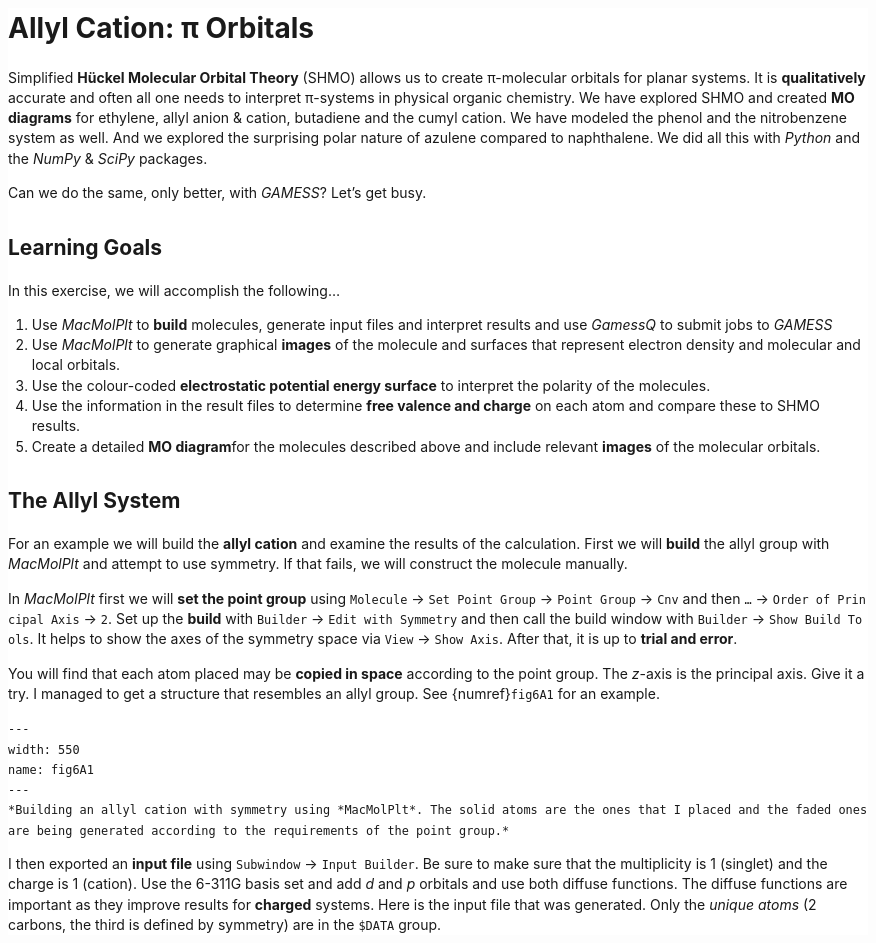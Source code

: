 # Allyl Cation: &pi; Orbitals

Simplified **Hückel Molecular Orbital Theory** (SHMO) allows us to create &pi;-molecular orbitals for planar systems. It is **qualitatively** accurate and often all one needs to interpret &pi;-systems in physical organic chemistry. We have explored SHMO and created **MO diagrams** for ethylene, allyl anion & cation, butadiene and the cumyl cation. We have modeled the phenol and the nitrobenzene system as well. And we explored the surprising polar nature of azulene compared to naphthalene. We did all this with *Python* and the *NumPy* \& *SciPy* packages.

Can we do the same, only better, with *GAMESS*? Let’s get busy.

## Learning Goals

In this exercise, we will accomplish the following…

1.	Use *MacMolPlt* to **build** molecules, generate input files and interpret results and use *GamessQ* to submit jobs to *GAMESS*
2.	Use *MacMolPlt* to generate graphical **images** of the molecule and surfaces that represent electron density and molecular and local orbitals. 
3.	Use the colour-coded **electrostatic potential energy surface** to interpret the polarity of the molecules. 
4.	Use the information in the result files to determine **free valence and charge** on each atom and compare these to SHMO results.
5.	Create a detailed **MO diagram**for the molecules described above and include relevant **images** of the molecular orbitals.

## The Allyl System

For an example we will build the **allyl cation** and examine the results of the calculation. First we will **build** the allyl group with *MacMolPlt* and attempt to use symmetry. If that fails, we will construct the molecule manually.

In *MacMolPlt* first we will **set the point group** using `Molecule` &rarr; `Set Point Group` &rarr; `Point Group` &rarr; `Cnv` and then `…` &rarr; `Order of Principal Axis` &rarr; `2`. Set up the **build** with `Builder` &rarr; `Edit with Symmetry` and then call the build window with `Builder` &rarr; `Show Build Tools`. It helps to show the axes of the symmetry space via `View` &rarr; `Show Axis`. After that, it is up to **trial and error**.

You will find that each atom placed may be **copied in space** according to the point group. The *z*-axis is the principal axis. Give it a try. I managed to get a structure that resembles an allyl group. See {numref}`fig6A1` for an example.



```{figure} images/pi_symmetryBuild.png
---
width: 550
name: fig6A1
---
*Building an allyl cation with symmetry using *MacMolPlt*. The solid atoms are the ones that I placed and the faded ones are being generated according to the requirements of the point group.*
```
 
I then exported an **input file** using `Subwindow` &rarr; `Input Builder`. Be sure to make sure that the multiplicity is 1 (singlet) and the charge is 1 (cation). Use the 6-311G basis set and add *d* and *p* orbitals and use both diffuse functions. The diffuse functions are important as they improve results for **charged** systems. Here is the input file that was generated. Only the *unique atoms* (2 carbons, the third is defined by symmetry) are in the `$DATA` group.
